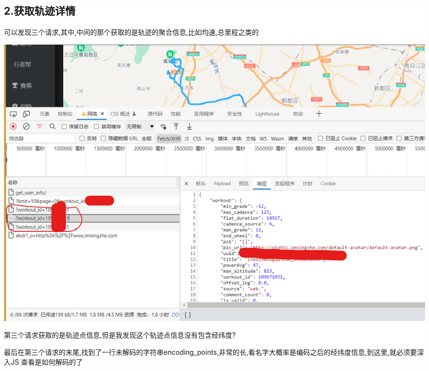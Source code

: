 

## 2.获取轨迹详情

可以发现三个请求,其中,中间的那个获取的是轨迹的聚合信息,比如均速,总里程之类的

![image-20220223153947329](img/行者web爬虫/image-20220223153947329.png)



第三个请求获取的是轨迹点信息,但是我发现这个轨迹点信息没有包含经纬度?

最后在第三个请求的末尾,找到了一行未解码的字符串encoding_points,非常的长,看名字大概率是编码之后的经纬度信息,到这里,就必须要深入JS 查看是如何解码的了


